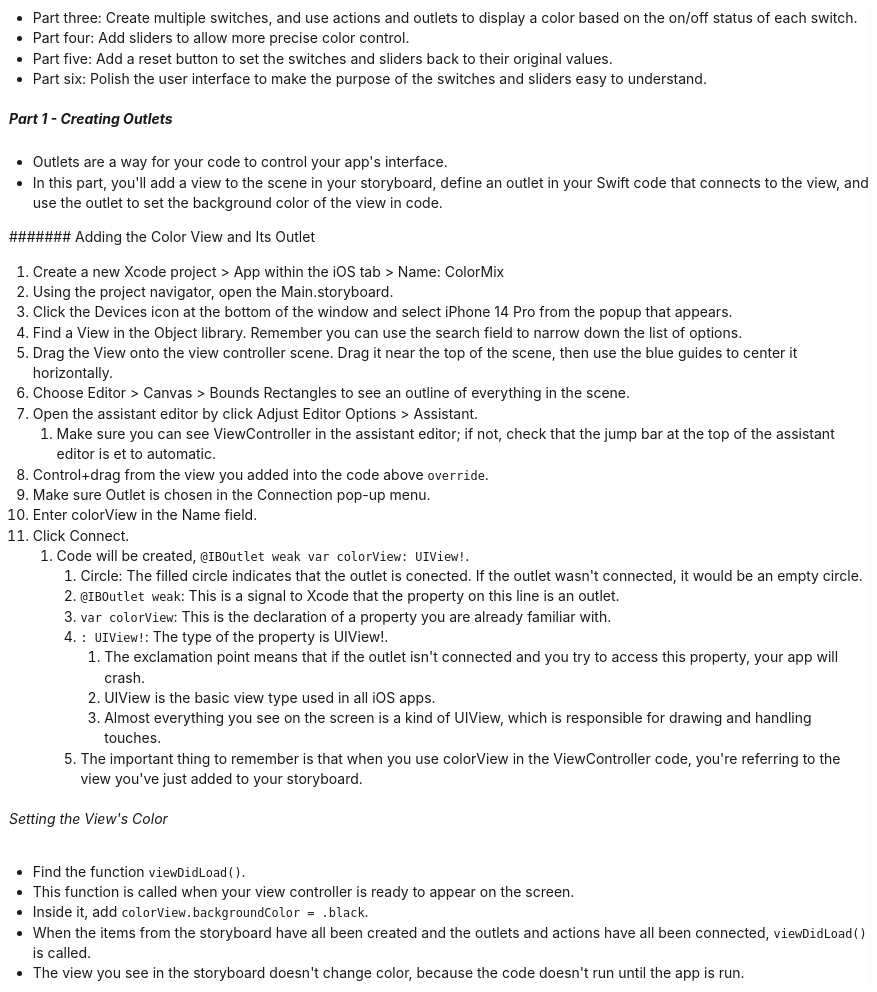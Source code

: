 - Part three: Create multiple switches, and use actions and outlets to display a color based on the on/off status of each switch.
- Part four: Add sliders to allow more precise color control.
- Part five: Add a reset button to set the switches and sliders back to their original values.
- Part six: Polish the user interface to make the purpose of the switches and sliders easy to understand.

##### Part 1 - Creating Outlets

- Outlets are a way for your code to control your app's interface.
- In this part, you'll add a view to the scene in your storyboard, define an outlet in your Swift code that connects to the view, and use the outlet to set the background color of the view in code.

####### Adding the Color View and Its Outlet

1. Create a new Xcode project > App within the iOS tab > Name: ColorMix
2. Using the project navigator, open the Main.storyboard.
3. Click the Devices icon at the bottom of the window and select iPhone 14 Pro from the popup that appears.
4. Find a View in the Object library. Remember you can use the search field to narrow down the list of options.
5. Drag the View onto the view controller scene. Drag it near the top of the scene, then use the blue guides to center it horizontally.
6. Choose Editor > Canvas > Bounds Rectangles to see an outline of everything in the scene.
7. Open the assistant editor by click Adjust Editor Options > Assistant.
   1. Make sure you can see ViewController in the assistant editor; if not, check that the jump bar at the top of the assistant editor is et to automatic.
8. Control+drag from the view you added into the code above `override`.
9. Make sure Outlet is chosen in the Connection pop-up menu.
10. Enter colorView in the Name field.
11. Click Connect.
    1. Code will be created, `@IBOutlet weak var colorView: UIView!`.
       1. Circle: The filled circle indicates that the outlet is conected. If the outlet wasn't connected, it would be an empty circle.
       2. `@IBOutlet weak`: This is a signal to Xcode that the property on this line is an outlet.
       3. `var colorView`: This is the declaration of a property you are already familiar with.
       4. `: UIView!`: The type of the property is UIView!.
          1. The exclamation point means that if the outlet isn't connected and you try to access this property, your app will crash.
          2. UIView is the basic view type used in all iOS apps.
          3. Almost everything you see on the screen is a kind of UIView, which is responsible for drawing and handling touches.
       5. The important thing to remember is that when you use colorView in the ViewController code, you're referring to the view you've just added to your storyboard.

###### Setting the View's Color

- Find the function `viewDidLoad()`.
- This function is called when your view controller is ready to appear on the screen.
- Inside it, add `colorView.backgroundColor = .black`.
- When the items from the storyboard have all been created and the outlets and actions have all been connected, `viewDidLoad()` is called.
- The view you see in the storyboard doesn't change color, because the code doesn't run until the app is run.

